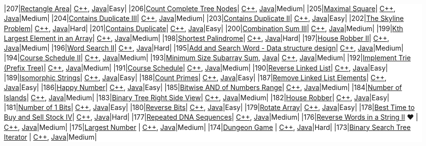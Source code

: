 |207|[Rectangle Area](https://leetcode.com/problems/rectangle-area/)| [C++](./algorithms/cpp/rectangleArea/RectangleArea.cpp), [Java]()|Easy|
|206|[Count Complete Tree Nodes](https://leetcode.com/problems/count-complete-tree-nodes/)| [C++](./algorithms/cpp/countCompleteTreeNodes/CountCompleteTreeNodes.cpp), [Java]()|Medium|
|205|[Maximal Square](https://leetcode.com/problems/maximal-square/)| [C++](./algorithms/cpp/maximalSquare/MaximalSquare.cpp), [Java]()|Medium|
|204|[Contains Duplicate III](https://leetcode.com/problems/contains-duplicate-iii/)| [C++](./algorithms/cpp/containsDuplicate/ContainsDuplicate.III.cpp), [Java]()|Medium|
|203|[Contains Duplicate II](https://leetcode.com/problems/contains-duplicate-ii/)| [C++](./algorithms/cpp/containsDuplicate/ContainsDuplicate.II.cpp), [Java]()|Easy|
|202|[The Skyline Problem](https://leetcode.com/problems/the-skyline-problem/)| [C++](./algorithms/cpp/theSkylineProblem/TheSkylineProblem.cpp), [Java]()|Hard|
|201|[Contains Duplicate](https://leetcode.com/problems/contains-duplicate/)| [C++](./algorithms/cpp/containsDuplicate/ContainsDuplicate.cpp), [Java]()|Easy|
|200|[Combination Sum III](https://leetcode.com/problems/combination-sum-iii/)| [C++](./algorithms/cpp/combinationSum/combinationSum.III.cpp), [Java]()|Medium|
|199|[Kth Largest Element in an Array](https://leetcode.com/problems/kth-largest-element-in-an-array/)| [C++](./algorithms/cpp/kthLargestElementInAnArray/KthLargestElementInAnArray.cpp), [Java]()|Medium|
|198|[Shortest Palindrome](https://leetcode.com/problems/shortest-palindrome/)| [C++](./algorithms/cpp/shortestPalindrome/ShortestPalindrome.cpp), [Java]()|Hard|
|197|[House Robber II](https://leetcode.com/problems/house-robber-ii/)| [C++](./algorithms/cpp/houseRobber/houseRobber.II.cpp), [Java]()|Medium|
|196|[Word Search II](https://leetcode.com/problems/word-search-ii/)| [C++](./algorithms/cpp/wordSearch/wordSearch.II.cpp), [Java]()|Hard|
|195|[Add and Search Word - Data structure design](https://leetcode.com/problems/add-and-search-word-data-structure-design/)| [C++](./algorithms/cpp/addAndSearchWord/AddAndSearchWord.cpp), [Java]()|Medium|
|194|[Course Schedule II](https://leetcode.com/problems/course-schedule-ii/)| [C++](./algorithms/cpp/courseSchedule/CourseSchedule.II.cpp), [Java]()|Medium|
|193|[Minimum Size Subarray Sum](https://leetcode.com/problems/minimum-size-subarray-sum/), [Java]()| [C++](./algorithms/cpp/minimumSizeSubarraySum/MinimumSizeSubarraySum.cpp), [Java]()|Medium|
|192|[Implement Trie (Prefix Tree)](https://leetcode.com/problems/implement-trie-prefix-tree/)| [C++](./algorithms/cpp/implementTriePrefixTree/ImplementTriePrefixTree.cpp), [Java]()|Medium|
|191|[Course Schedule](https://leetcode.com/problems/course-schedule/)| [C++](./algorithms/cpp/courseSchedule/CourseSchedule.cpp), [Java]()|Medium|
|190|[Reverse Linked List](https://leetcode.com/problems/reverse-linked-list/)| [C++](./algorithms/cpp/reverseLinkedList/reverseLinkedList.cpp), [Java]()|Easy|
|189|[Isomorphic Strings](https://leetcode.com/problems/isomorphic-strings/)| [C++](./algorithms/cpp/isomorphicStrings/IsomorphicStrings.cpp), [Java]()|Easy|
|188|[Count Primes](https://leetcode.com/problems/count-primes/)| [C++](./algorithms/cpp/countPrimes/CountPrimes.cpp), [Java]()|Easy|
|187|[Remove Linked List Elements](https://leetcode.com/problems/remove-linked-list-elements/)| [C++](./algorithms/cpp/removeLinkedListElements/RemoveLinkedListElements.cpp), [Java]()|Easy|
|186|[Happy Number](https://leetcode.com/problems/happy-number/)| [C++](./algorithms/cpp/happyNumber/HappyNumber.cpp), [Java]()|Easy|
|185|[Bitwise AND of Numbers Range](https://leetcode.com/problems/bitwise-and-of-numbers-range/)| [C++](./algorithms/cpp/bitwiseANDOfNumbersRange/BitwiseAndOfNumbersRange.cpp), [Java]()|Medium|
|184|[Number of Islands](https://leetcode.com/problems/number-of-islands/)| [C++](./algorithms/cpp/numberOfIslands/NumberOfIslands.cpp), [Java]()|Medium|
|183|[Binary Tree Right Side View](https://leetcode.com/problems/binary-tree-right-side-view/)| [C++](./algorithms/cpp/binaryTreeRightSideView/binaryTreeRightSideView.cpp), [Java]()|Medium|
|182|[House Robber](https://leetcode.com/problems/house-robber/)| [C++](./algorithms/cpp/houseRobber/houseRobber.cpp), [Java]()|Easy|
|181|[Number of 1 Bits](https://oj.leetcode.com/problems/number-of-1-bits/)| [C++](./algorithms/cpp/numberOf1Bits/numberOf1Bits.cpp), [Java]()|Easy|
|180|[Reverse Bits](https://oj.leetcode.com/problems/reverse-bits/)| [C++](./algorithms/cpp/reverseBits/reverseBits.cpp), [Java]()|Easy|
|179|[Rotate Array](https://oj.leetcode.com/problems/rotate-array/)| [C++](./algorithms/cpp/rotateArray/rotateArray.cpp), [Java]()|Easy|
|178|[Best Time to Buy and Sell Stock IV](https://oj.leetcode.com/problems/best-time-to-buy-and-sell-stock-iv/)| [C++](./algorithms/cpp/bestTimeToBuyAndSellStock/bestTimeToBuyAndSellStock.IV.cpp), [Java]()|Hard|
|177|[Repeated DNA Sequences](https://oj.leetcode.com/problems/repeated-dna-sequences/)| [C++](./algorithms/cpp/repeatedDNASequences/repeatedDNASequences.cpp), [Java]()|Medium|
|176|[Reverse Words in a String II](https://oj.leetcode.com/problems/reverse-words-in-a-string-ii/) &hearts; | [C++](./algorithms/cpp/reverseWordsInAString/reverseWordsInAString.II.cpp), [Java]()|Medium|
|175|[Largest Number](https://oj.leetcode.com/problems/largest-number/) | [C++](./algorithms/cpp/largestNumber/largestNumber.cpp), [Java]()|Medium|
|174|[Dungeon Game](https://oj.leetcode.com/problems/dungeon-game/) | [C++](./algorithms/cpp/dungeonGame/dungeonGame.cpp), [Java]()|Hard|
|173|[Binary Search Tree Iterator](https://oj.leetcode.com/problems/binary-search-tree-iterator/) | [C++](./algorithms/cpp/binarySearchTreeIterator/binarySearchTreeIterator.cpp), [Java](./algorithms/java/src/binarySearchTreeIterator/binarySearchTreeIterator.java)|Medium|